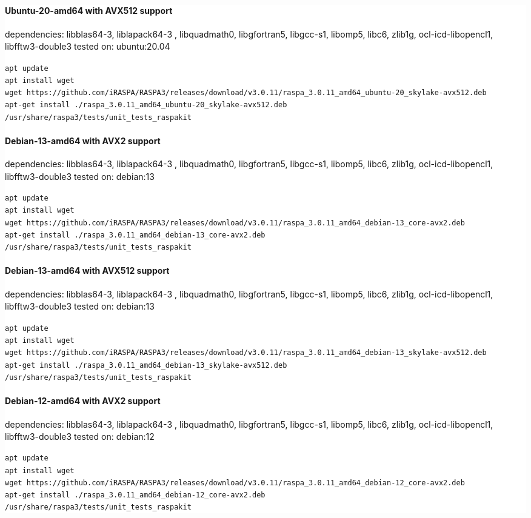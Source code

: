 #### Ubuntu-20-amd64 with AVX512 support <a name="Ubuntu-20-amd64-avx512"></a>

dependencies: libblas64-3, liblapack64-3 , libquadmath0, libgfortran5, libgcc-s1, libomp5, libc6, zlib1g, ocl-icd-libopencl1, libfftw3-double3
tested on: ubuntu:20.04
```
apt update
apt install wget 
wget https://github.com/iRASPA/RASPA3/releases/download/v3.0.11/raspa_3.0.11_amd64_ubuntu-20_skylake-avx512.deb
apt-get install ./raspa_3.0.11_amd64_ubuntu-20_skylake-avx512.deb
/usr/share/raspa3/tests/unit_tests_raspakit
```

#### Debian-13-amd64 with AVX2 support <a name="Debian-13-amd64-avx2"></a>

dependencies: libblas64-3, liblapack64-3 , libquadmath0, libgfortran5, libgcc-s1, libomp5, libc6, zlib1g, ocl-icd-libopencl1, libfftw3-double3
tested on: debian:13
```
apt update
apt install wget 
wget https://github.com/iRASPA/RASPA3/releases/download/v3.0.11/raspa_3.0.11_amd64_debian-13_core-avx2.deb
apt-get install ./raspa_3.0.11_amd64_debian-13_core-avx2.deb
/usr/share/raspa3/tests/unit_tests_raspakit
```

#### Debian-13-amd64 with AVX512 support <a name="Debian-13-amd64-avx512"></a>

dependencies: libblas64-3, liblapack64-3 , libquadmath0, libgfortran5, libgcc-s1, libomp5, libc6, zlib1g, ocl-icd-libopencl1, libfftw3-double3
tested on: debian:13
```
apt update
apt install wget 
wget https://github.com/iRASPA/RASPA3/releases/download/v3.0.11/raspa_3.0.11_amd64_debian-13_skylake-avx512.deb
apt-get install ./raspa_3.0.11_amd64_debian-13_skylake-avx512.deb
/usr/share/raspa3/tests/unit_tests_raspakit
```

#### Debian-12-amd64 with AVX2 support <a name="Debian-12-amd64-avx2"></a>

dependencies: libblas64-3, liblapack64-3 , libquadmath0, libgfortran5, libgcc-s1, libomp5, libc6, zlib1g, ocl-icd-libopencl1, libfftw3-double3
tested on: debian:12
```
apt update
apt install wget 
wget https://github.com/iRASPA/RASPA3/releases/download/v3.0.11/raspa_3.0.11_amd64_debian-12_core-avx2.deb
apt-get install ./raspa_3.0.11_amd64_debian-12_core-avx2.deb
/usr/share/raspa3/tests/unit_tests_raspakit
```
